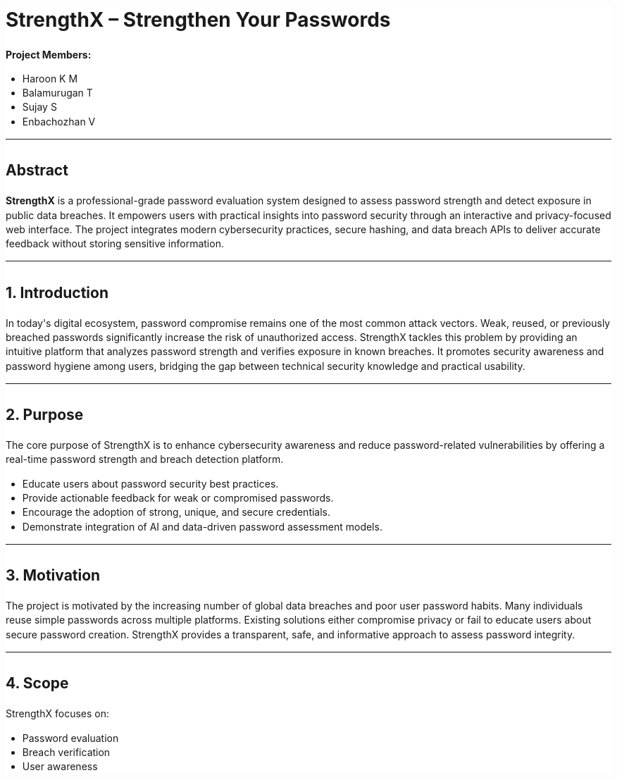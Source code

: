 # StrengthX – Strengthen Your Passwords

**Project Members:**  
- Haroon K M  
- Balamurugan T  
- Sujay S  
- Enbachozhan V  

---

## Abstract
**StrengthX** is a professional-grade password evaluation system designed to assess password strength and detect exposure in public data breaches. It empowers users with practical insights into password security through an interactive and privacy-focused web interface. The project integrates modern cybersecurity practices, secure hashing, and data breach APIs to deliver accurate feedback without storing sensitive information.

---

## 1. Introduction
In today's digital ecosystem, password compromise remains one of the most common attack vectors. Weak, reused, or previously breached passwords significantly increase the risk of unauthorized access. StrengthX tackles this problem by providing an intuitive platform that analyzes password strength and verifies exposure in known breaches. It promotes security awareness and password hygiene among users, bridging the gap between technical security knowledge and practical usability.

---

## 2. Purpose
The core purpose of StrengthX is to enhance cybersecurity awareness and reduce password-related vulnerabilities by offering a real-time password strength and breach detection platform.

- Educate users about password security best practices.  
- Provide actionable feedback for weak or compromised passwords.  
- Encourage the adoption of strong, unique, and secure credentials.  
- Demonstrate integration of AI and data-driven password assessment models.

---

## 3. Motivation
The project is motivated by the increasing number of global data breaches and poor user password habits. Many individuals reuse simple passwords across multiple platforms. Existing solutions either compromise privacy or fail to educate users about secure password creation. StrengthX provides a transparent, safe, and informative approach to assess password integrity.

---

## 4. Scope
StrengthX focuses on:  
- Password evaluation  
- Breach verification  
- User awareness  
